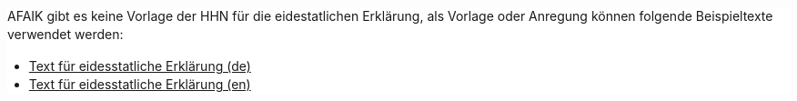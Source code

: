 AFAIK gibt es keine Vorlage der HHN für die eidestatlichen Erklärung, als Vorlage oder Anregung können folgende Beispieltexte verwendet werden:

- [Text für eidesstatliche Erklärung (de)](/assets/eidesstatliche_erklaerung.md)
- [Text für eidesstatliche Erklärung (en)](/assets/statutory_declaration.md)
